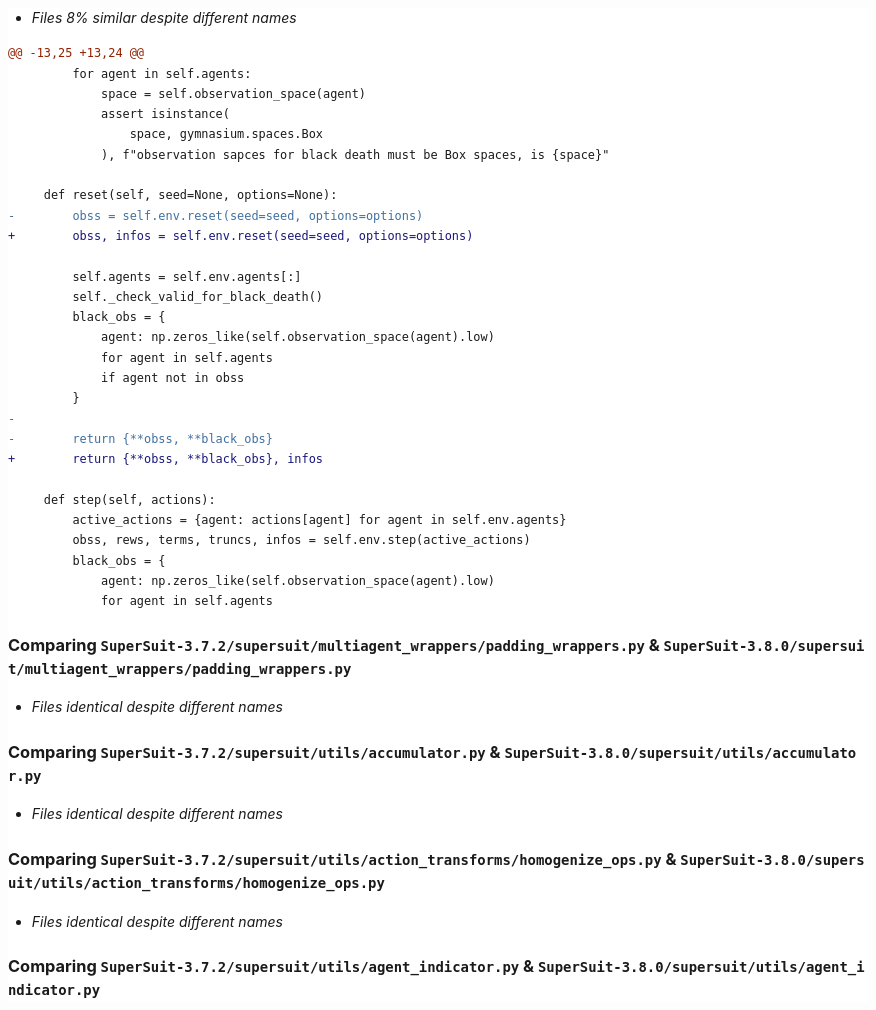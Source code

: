  * *Files 8% similar despite different names*

```diff
@@ -13,25 +13,24 @@
         for agent in self.agents:
             space = self.observation_space(agent)
             assert isinstance(
                 space, gymnasium.spaces.Box
             ), f"observation sapces for black death must be Box spaces, is {space}"
 
     def reset(self, seed=None, options=None):
-        obss = self.env.reset(seed=seed, options=options)
+        obss, infos = self.env.reset(seed=seed, options=options)
 
         self.agents = self.env.agents[:]
         self._check_valid_for_black_death()
         black_obs = {
             agent: np.zeros_like(self.observation_space(agent).low)
             for agent in self.agents
             if agent not in obss
         }
-
-        return {**obss, **black_obs}
+        return {**obss, **black_obs}, infos
 
     def step(self, actions):
         active_actions = {agent: actions[agent] for agent in self.env.agents}
         obss, rews, terms, truncs, infos = self.env.step(active_actions)
         black_obs = {
             agent: np.zeros_like(self.observation_space(agent).low)
             for agent in self.agents
```

### Comparing `SuperSuit-3.7.2/supersuit/multiagent_wrappers/padding_wrappers.py` & `SuperSuit-3.8.0/supersuit/multiagent_wrappers/padding_wrappers.py`

 * *Files identical despite different names*

### Comparing `SuperSuit-3.7.2/supersuit/utils/accumulator.py` & `SuperSuit-3.8.0/supersuit/utils/accumulator.py`

 * *Files identical despite different names*

### Comparing `SuperSuit-3.7.2/supersuit/utils/action_transforms/homogenize_ops.py` & `SuperSuit-3.8.0/supersuit/utils/action_transforms/homogenize_ops.py`

 * *Files identical despite different names*

### Comparing `SuperSuit-3.7.2/supersuit/utils/agent_indicator.py` & `SuperSuit-3.8.0/supersuit/utils/agent_indicator.py`
